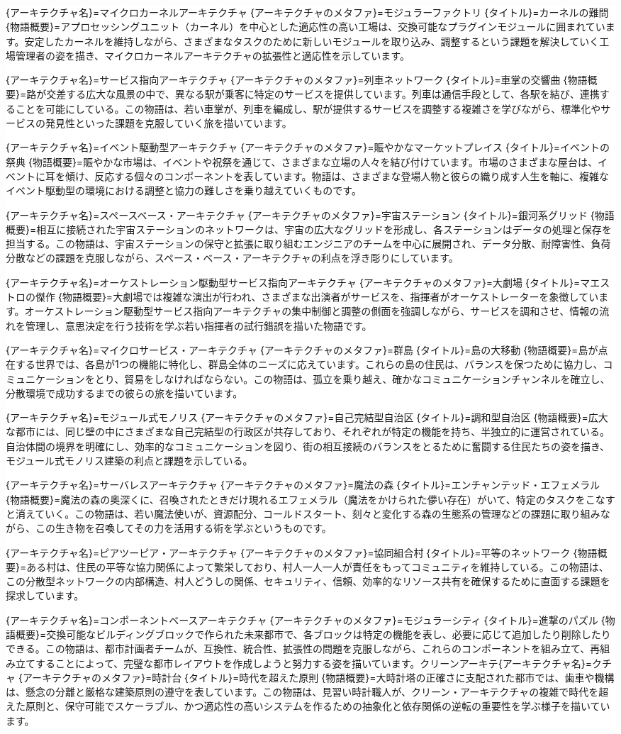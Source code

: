 {アーキテクチャ名}=マイクロカーネルアーキテクチャ
{アーキテクチャのメタファ}=モジュラーファクトリ
{タイトル}=カーネルの難問
{物語概要}=アプロセッシングユニット（カーネル）を中心とした適応性の高い工場は、交換可能なプラグインモジュールに囲まれています。安定したカーネルを維持しながら、さまざまなタスクのために新しいモジュールを取り込み、調整するという課題を解決していく工場管理者の姿を描き、マイクロカーネルアーキテクチャの拡張性と適応性を示しています。

{アーキテクチャ名}=サービス指向アーキテクチャ
{アーキテクチャのメタファ}=列車ネットワーク
{タイトル}=車掌の交響曲
{物語概要}=路が交差する広大な風景の中で、異なる駅が乗客に特定のサービスを提供しています。列車は通信手段として、各駅を結び、連携することを可能にしている。この物語は、若い車掌が、列車を編成し、駅が提供するサービスを調整する複雑さを学びながら、標準化やサービスの発見性といった課題を克服していく旅を描いています。

{アーキテクチャ名}=イベント駆動型アーキテクチャ
{アーキテクチャのメタファ}=賑やかなマーケットプレイス
{タイトル}=イベントの祭典
{物語概要}=賑やかな市場は、イベントや祝祭を通じて、さまざまな立場の人々を結び付けています。市場のさまざまな屋台は、イベントに耳を傾け、反応する個々のコンポーネントを表しています。物語は、さまざまな登場人物と彼らの織り成す人生を軸に、複雑なイベント駆動型の環境における調整と協力の難しさを乗り越えていくものです。

{アーキテクチャ名}=スペースベース・アーキテクチャ
{アーキテクチャのメタファ}=宇宙ステーション
{タイトル}=銀河系グリッド
{物語概要}=相互に接続された宇宙ステーションのネットワークは、宇宙の広大なグリッドを形成し、各ステーションはデータの処理と保存を担当する。この物語は、宇宙ステーションの保守と拡張に取り組むエンジニアのチームを中心に展開され、データ分散、耐障害性、負荷分散などの課題を克服しながら、スペース・ベース・アーキテクチャの利点を浮き彫りにしています。

{アーキテクチャ名}=オーケストレーション駆動型サービス指向アーキテクチャ
{アーキテクチャのメタファ}=大劇場
{タイトル}=マエストロの傑作
{物語概要}=大劇場では複雑な演出が行われ、さまざまな出演者がサービスを、指揮者がオーケストレーターを象徴しています。オーケストレーション駆動型サービス指向アーキテクチャの集中制御と調整の側面を強調しながら、サービスを調和させ、情報の流れを管理し、意思決定を行う技術を学ぶ若い指揮者の試行錯誤を描いた物語です。

{アーキテクチャ名}=マイクロサービス・アーキテクチャ
{アーキテクチャのメタファ}=群島
{タイトル}=島の大移動
{物語概要}=島が点在する世界では、各島が1つの機能に特化し、群島全体のニーズに応えています。これらの島の住民は、バランスを保つために協力し、コミュニケーションをとり、貿易をしなければならない。この物語は、孤立を乗り越え、確かなコミュニケーションチャンネルを確立し、分散環境で成功するまでの彼らの旅を描いています。

{アーキテクチャ名}=モジュール式モノリス
{アーキテクチャのメタファ}=自己完結型自治区
{タイトル}=調和型自治区
{物語概要}=広大な都市には、同じ壁の中にさまざまな自己完結型の行政区が共存しており、それぞれが特定の機能を持ち、半独立的に運営されている。自治体間の境界を明確にし、効率的なコミュニケーションを図り、街の相互接続のバランスをとるために奮闘する住民たちの姿を描き、モジュール式モノリス建築の利点と課題を示している。

{アーキテクチャ名}=サーバレスアーキテクチャ
{アーキテクチャのメタファ}=魔法の森
{タイトル}=エンチャンテッド・エフェメラル
{物語概要}=魔法の森の奥深くに、召喚されたときだけ現れるエフェメラル（魔法をかけられた儚い存在）がいて、特定のタスクをこなすと消えていく。この物語は、若い魔法使いが、資源配分、コールドスタート、刻々と変化する森の生態系の管理などの課題に取り組みながら、この生き物を召喚してその力を活用する術を学ぶというものです。

{アーキテクチャ名}=ピアツーピア・アーキテクチャ
{アーキテクチャのメタファ}=協同組合村
{タイトル}=平等のネットワーク
{物語概要}=ある村は、住民の平等な協力関係によって繁栄しており、村人一人一人が責任をもってコミュニティを維持している。この物語は、この分散型ネットワークの内部構造、村人どうしの関係、セキュリティ、信頼、効率的なリソース共有を確保するために直面する課題を探求しています。

{アーキテクチャ名}=コンポーネントベースアーキテクチャ
{アーキテクチャのメタファ}=モジュラーシティ
{タイトル}=進撃のパズル
{物語概要}=交換可能なビルディングブロックで作られた未来都市で、各ブロックは特定の機能を表し、必要に応じて追加したり削除したりできる。この物語は、都市計画者チームが、互換性、統合性、拡張性の問題を克服しながら、これらのコンポーネントを組み立て、再組み立てすることによって、完璧な都市レイアウトを作成しようと努力する姿を描いています。クリーンアーキテ{アーキテクチャ名}=クチャ
{アーキテクチャのメタファ}=時計台
{タイトル}=時代を超えた原則
{物語概要}=大時計塔の正確さに支配された都市では、歯車や機構は、懸念の分離と厳格な建築原則の遵守を表しています。この物語は、見習い時計職人が、クリーン・アーキテクチャの複雑で時代を超えた原則と、保守可能でスケーラブル、かつ適応性の高いシステムを作るための抽象化と依存関係の逆転の重要性を学ぶ様子を描いています。
